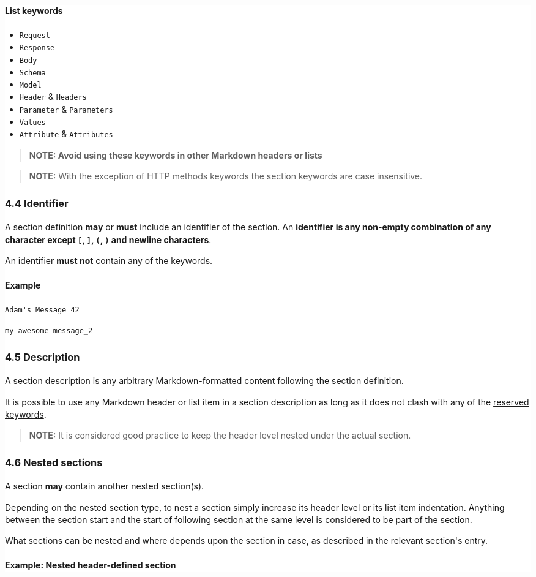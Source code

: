 #### List keywords
- `Request`
- `Response`
- `Body`
- `Schema`
- `Model`
- `Header` & `Headers`
- `Parameter` & `Parameters`
- `Values`
- `Attribute` & `Attributes`

> **NOTE: Avoid using these keywords in other Markdown headers or lists**

> **NOTE:** With the exception of HTTP methods keywords the section keywords are case insensitive.

<a name="def-identifier"></a>
### 4.4 Identifier
A section definition **may** or **must** include an identifier of the section. An **identifier is any non-empty combination of any character except `[`, `]`, `(`, `)` and newline characters**.

An identifier **must not** contain any of the [keywords](#def-keywords).

#### Example

```
Adam's Message 42
```

```
my-awesome-message_2
```


<a name="def-description"></a>
### 4.5 Description
A section description is any arbitrary Markdown-formatted content following the section definition.

It is possible to use any Markdown header or list item in a section description as long as it does not clash with any of the [reserved keywords](#def-keywords).

> **NOTE:** It is considered good practice to keep the header level nested under the actual section.

<a name="def-nested-sections"></a>
### 4.6 Nested sections
A section **may** contain another nested section(s).

Depending on the nested section type, to nest a section simply increase its header level or its list item indentation. Anything between the section start and the start of following section at the same level is considered to be part of the section.

What sections can be nested and where depends upon the section in case, as described in the relevant section's entry.

#### Example: Nested header-defined section


[apiblueprint.org]: http://apiblueprint.org
[markdown syntax]: http://daringfireball.net/projects/markdown
[reference syntax]: http://daringfireball.net/projects/markdown/syntax#link
[gitHub flavored markdown syntax]: https://help.github.com/articles/github-flavored-markdown
[httpmethods]: https://github.com/for-GET/know-your-http-well/blob/master/methods.md#know-your-http-methods-well
[uritemplate]: #def-uri-templates
[rfc6570]: http://tools.ietf.org/html/rfc6570
[HTTP status code]: https://github.com/for-GET/know-your-http-well/blob/master/status-codes.md
[header syntax]: https://daringfireball.net/projects/markdown/syntax#header
[list syntax]: https://daringfireball.net/projects/markdown/syntax#list
[pct-encoded]: http://en.wikipedia.org/wiki/Percent-encoding
[uri-explode]: http://tools.ietf.org/html/rfc6570#section-2.4.2
[MSON]: https://github.com/apiaryio/mson
[MSON Named Types]: https://github.com/apiaryio/mson/blob/master/MSON%20Specification.md#22-named-types
[MSON Type Definition]: https://github.com/apiaryio/mson/blob/master/MSON%20Specification.md#35-type-definition
[`0-1` Attributes section]: #def-attributes-section
[Attributes section]: #def-attributes-section
[Attributes sections]: #def-attributes-section
[Resource Section]: #def-resource-section
[Request section]: #def-request-section